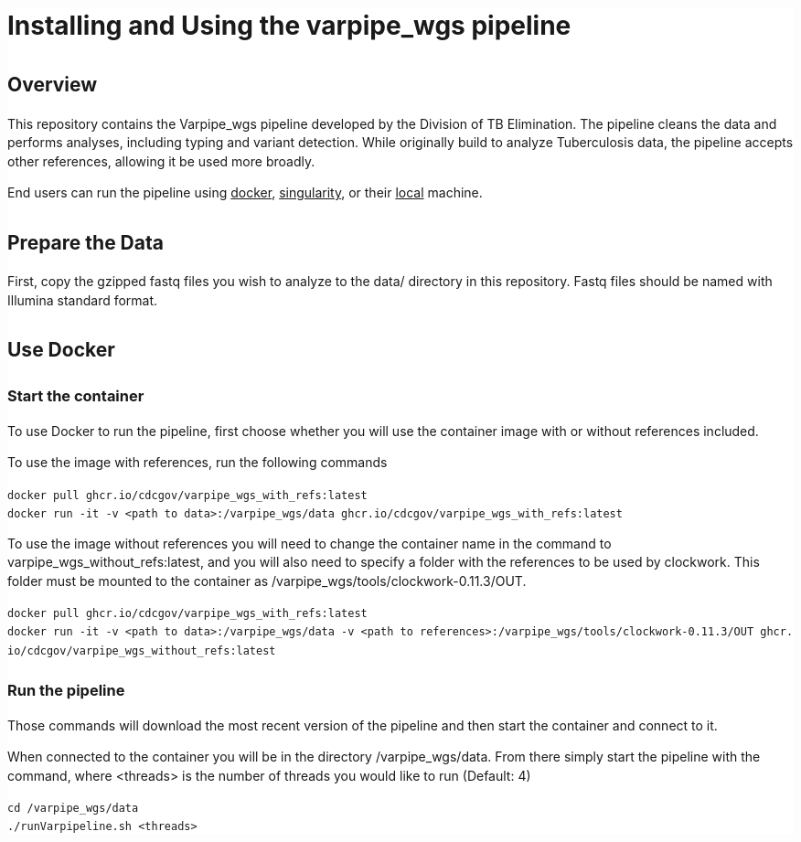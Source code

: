 # Installing and Using the varpipe_wgs pipeline #

## Overview ##

This repository contains the Varpipe_wgs pipeline developed by the Division of TB Elimination. The pipeline cleans the data and performs analyses, including typing and variant detection. While originally build to analyze Tuberculosis data, the pipeline accepts other references, allowing it be used more broadly.

End users can run the pipeline using [docker](#use-docker), [singularity](#use-singularity), or their [local](#use-local) machine.

## Prepare the Data ##                 

First, copy the gzipped fastq files you wish to analyze to the data/ directory in this repository. Fastq files should be named with Illumina standard format.

## Use Docker ##

### Start the container ###

To use Docker to run the pipeline, first choose whether you will use the container image with or without references included.

To use the image with references, run the following commands

```console
docker pull ghcr.io/cdcgov/varpipe_wgs_with_refs:latest
docker run -it -v <path to data>:/varpipe_wgs/data ghcr.io/cdcgov/varpipe_wgs_with_refs:latest
```

To use the image without references you will need to change the container name in the command to varpipe_wgs_without_refs:latest, and you will also need to specify a folder with the references to be used by clockwork. This folder must be mounted to the container as /varpipe_wgs/tools/clockwork-0.11.3/OUT.

```console
docker pull ghcr.io/cdcgov/varpipe_wgs_with_refs:latest
docker run -it -v <path to data>:/varpipe_wgs/data -v <path to references>:/varpipe_wgs/tools/clockwork-0.11.3/OUT ghcr.io/cdcgov/varpipe_wgs_without_refs:latest
```

### Run the pipeline ###

Those commands will download the most recent version of the pipeline and then start the container and connect to it.

When connected to the container you will be in the directory /varpipe_wgs/data. From there simply start the pipeline with the command, where \<threads\> is the number of threads you would like to run (Default: 4)

```console
cd /varpipe_wgs/data
./runVarpipeline.sh <threads>
```
